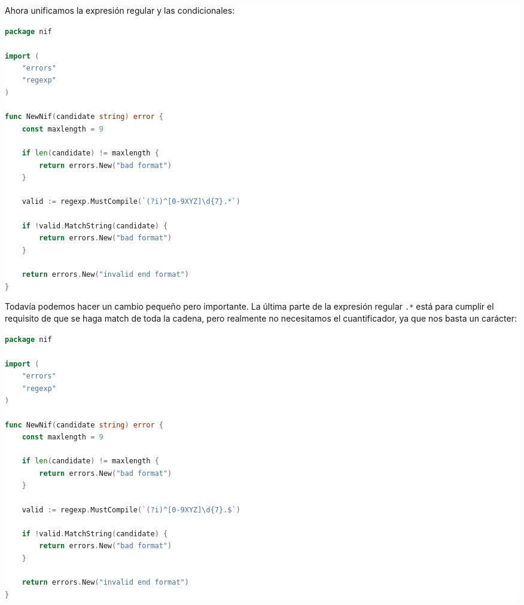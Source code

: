 Ahora unificamos la expresión regular y las condicionales:

```go
package nif

import (
	"errors"
	"regexp"
)

func NewNif(candidate string) error {
	const maxlength = 9

	if len(candidate) != maxlength {
		return errors.New("bad format")
	}

	valid := regexp.MustCompile(`(?i)^[0-9XYZ]\d{7}.*`)

	if !valid.MatchString(candidate) {
		return errors.New("bad format")
	}
	
	return errors.New("invalid end format")
}
```

Todavía podemos hacer un cambio pequeño pero importante. La última parte de la expresión regular `.*` está para cumplir el requisito de que se haga match de toda la cadena, pero realmente no necesitamos el cuantificador, ya que nos basta un carácter:

```go
package nif

import (
	"errors"
	"regexp"
)

func NewNif(candidate string) error {
	const maxlength = 9

	if len(candidate) != maxlength {
		return errors.New("bad format")
	}

	valid := regexp.MustCompile(`(?i)^[0-9XYZ]\d{7}.$`)

	if !valid.MatchString(candidate) {
		return errors.New("bad format")
	}

	return errors.New("invalid end format")
}
```


[^fn37]: https://flaviocopes.com/golang-is-go-object-oriented/